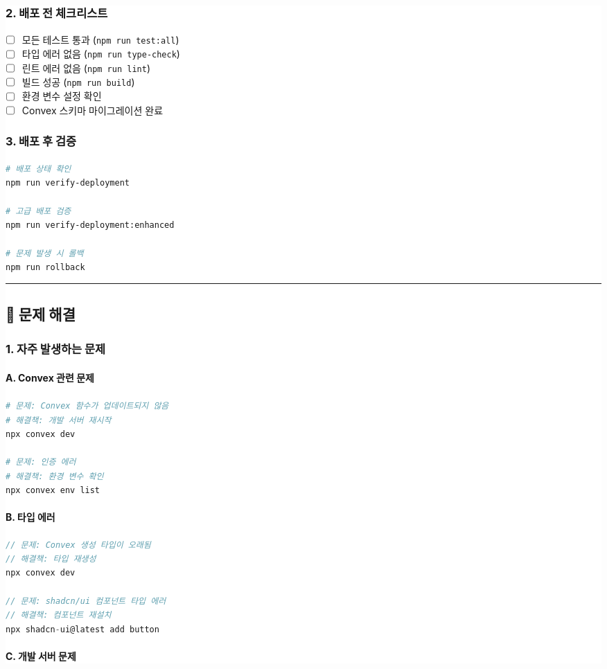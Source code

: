 ### 2. 배포 전 체크리스트

- [ ] 모든 테스트 통과 (`npm run test:all`)
- [ ] 타입 에러 없음 (`npm run type-check`)
- [ ] 린트 에러 없음 (`npm run lint`)
- [ ] 빌드 성공 (`npm run build`)
- [ ] 환경 변수 설정 확인
- [ ] Convex 스키마 마이그레이션 완료

### 3. 배포 후 검증

```bash
# 배포 상태 확인
npm run verify-deployment

# 고급 배포 검증
npm run verify-deployment:enhanced

# 문제 발생 시 롤백
npm run rollback
```

---

## 🔧 문제 해결

### 1. 자주 발생하는 문제

#### A. Convex 관련 문제

```bash
# 문제: Convex 함수가 업데이트되지 않음
# 해결책: 개발 서버 재시작
npx convex dev

# 문제: 인증 에러
# 해결책: 환경 변수 확인
npx convex env list
```

#### B. 타입 에러

```typescript
// 문제: Convex 생성 타입이 오래됨
// 해결책: 타입 재생성
npx convex dev

// 문제: shadcn/ui 컴포넌트 타입 에러
// 해결책: 컴포넌트 재설치
npx shadcn-ui@latest add button
```

#### C. 개발 서버 문제
